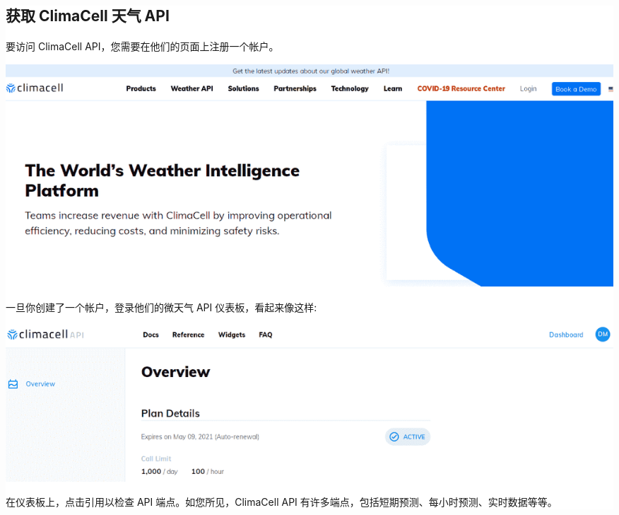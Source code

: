 ## 获取 ClimaCell 天气 API

要访问 ClimaCell API，您需要在他们的页面上注册一个帐户。

![s_09D7754335BDD40A8ECD55F1187847147F5C3FBE3BBD081087C52D1E8CDCDF32_1589187768233_CLIMACELL+DASHBOARD](img/55b4ac3372fb7afccd666dd907782964.png)

一旦你创建了一个帐户，登录他们的微天气 API 仪表板，看起来像这样:

![s_09D7754335BDD40A8ECD55F1187847147F5C3FBE3BBD081087C52D1E8CDCDF32_1589188690033_dashboard](img/3b6ae9c6192327335050d1173b0efa3c.png)

在仪表板上，点击引用以检查 API 端点。如您所见，ClimaCell API 有许多端点，包括短期预测、每小时预测、实时数据等等。
